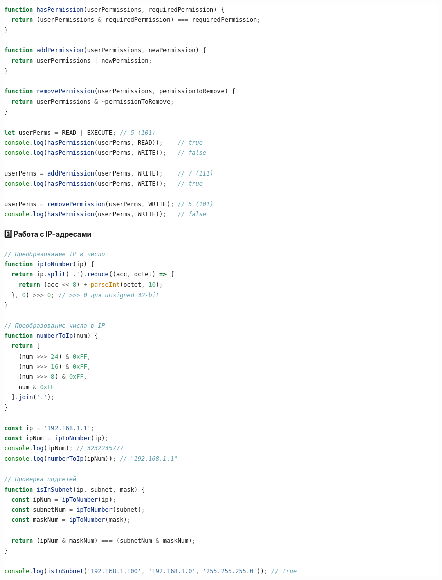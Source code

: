 ```javascript
function hasPermission(userPermissions, requiredPermission) {
  return (userPermissions & requiredPermission) === requiredPermission;
}

function addPermission(userPermissions, newPermission) {
  return userPermissions | newPermission;
}

function removePermission(userPermissions, permissionToRemove) {
  return userPermissions & ~permissionToRemove;
}

let userPerms = READ | EXECUTE; // 5 (101)
console.log(hasPermission(userPerms, READ));    // true
console.log(hasPermission(userPerms, WRITE));   // false

userPerms = addPermission(userPerms, WRITE);    // 7 (111)
console.log(hasPermission(userPerms, WRITE));   // true

userPerms = removePermission(userPerms, WRITE); // 5 (101)
console.log(hasPermission(userPerms, WRITE));   // false
```

#### 3️⃣ Работа с IP-адресами

```javascript
// Преобразование IP в число
function ipToNumber(ip) {
  return ip.split('.').reduce((acc, octet) => {
    return (acc << 8) + parseInt(octet, 10);
  }, 0) >>> 0; // >>> 0 для unsigned 32-bit
}

// Преобразование числа в IP
function numberToIp(num) {
  return [
    (num >>> 24) & 0xFF,
    (num >>> 16) & 0xFF,
    (num >>> 8) & 0xFF,
    num & 0xFF
  ].join('.');
}

const ip = '192.168.1.1';
const ipNum = ipToNumber(ip);
console.log(ipNum); // 3232235777
console.log(numberToIp(ipNum)); // "192.168.1.1"

// Проверка подсетей
function isInSubnet(ip, subnet, mask) {
  const ipNum = ipToNumber(ip);
  const subnetNum = ipToNumber(subnet);
  const maskNum = ipToNumber(mask);
  
  return (ipNum & maskNum) === (subnetNum & maskNum);
}

console.log(isInSubnet('192.168.1.100', '192.168.1.0', '255.255.255.0')); // true
```
